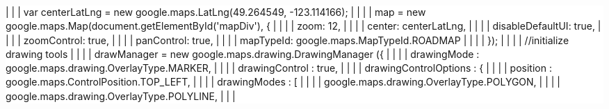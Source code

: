 |                                                                       |
| var centerLatLng = new google.maps.LatLng(49.264549, -123.114166);    |
|                                                                       |
| map = new google.maps.Map(document.getElementById(\'mapDiv\'), {      |
|                                                                       |
| zoom: 12,                                                             |
|                                                                       |
| center: centerLatLng,                                                 |
|                                                                       |
| disableDefaultUI: true,                                               |
|                                                                       |
| zoomControl: true,                                                    |
|                                                                       |
| panControl: true,                                                     |
|                                                                       |
| mapTypeId: google.maps.MapTypeId.ROADMAP                              |
|                                                                       |
| });                                                                   |
|                                                                       |
| //initialize drawing tools                                            |
|                                                                       |
| drawManager = new google.maps.drawing.DrawingManager ({               |
|                                                                       |
| drawingMode : google.maps.drawing.OverlayType.MARKER,                 |
|                                                                       |
| drawingControl : true,                                                |
|                                                                       |
| drawingControlOptions : {                                             |
|                                                                       |
| position : google.maps.ControlPosition.TOP\_LEFT,                     |
|                                                                       |
| drawingModes : \[                                                     |
|                                                                       |
| google.maps.drawing.OverlayType.POLYGON,                              |
|                                                                       |
| google.maps.drawing.OverlayType.POLYLINE,                             |
|                                                                       |